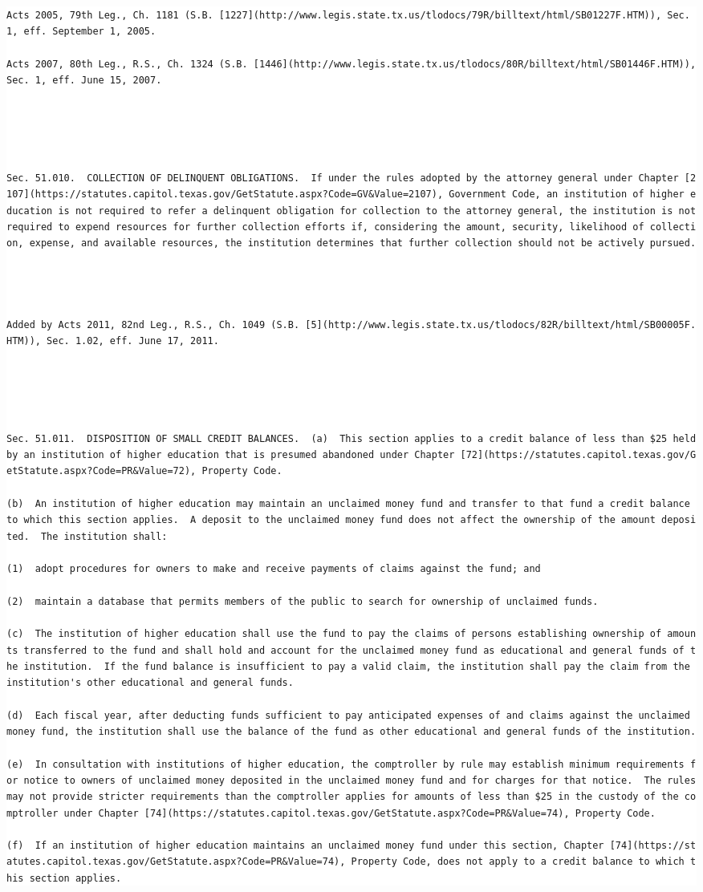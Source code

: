     Acts 2005, 79th Leg., Ch. 1181 (S.B. [1227](http://www.legis.state.tx.us/tlodocs/79R/billtext/html/SB01227F.HTM)), Sec. 1, eff. September 1, 2005.
    
    Acts 2007, 80th Leg., R.S., Ch. 1324 (S.B. [1446](http://www.legis.state.tx.us/tlodocs/80R/billtext/html/SB01446F.HTM)), Sec. 1, eff. June 15, 2007.
    
    
    
    
    
    Sec. 51.010.  COLLECTION OF DELINQUENT OBLIGATIONS.  If under the rules adopted by the attorney general under Chapter [2107](https://statutes.capitol.texas.gov/GetStatute.aspx?Code=GV&Value=2107), Government Code, an institution of higher education is not required to refer a delinquent obligation for collection to the attorney general, the institution is not required to expend resources for further collection efforts if, considering the amount, security, likelihood of collection, expense, and available resources, the institution determines that further collection should not be actively pursued.
    
    
    
    
    Added by Acts 2011, 82nd Leg., R.S., Ch. 1049 (S.B. [5](http://www.legis.state.tx.us/tlodocs/82R/billtext/html/SB00005F.HTM)), Sec. 1.02, eff. June 17, 2011.
    
    
    
    
    
    Sec. 51.011.  DISPOSITION OF SMALL CREDIT BALANCES.  (a)  This section applies to a credit balance of less than $25 held by an institution of higher education that is presumed abandoned under Chapter [72](https://statutes.capitol.texas.gov/GetStatute.aspx?Code=PR&Value=72), Property Code.
    
    (b)  An institution of higher education may maintain an unclaimed money fund and transfer to that fund a credit balance to which this section applies.  A deposit to the unclaimed money fund does not affect the ownership of the amount deposited.  The institution shall:
    
    (1)  adopt procedures for owners to make and receive payments of claims against the fund; and
    
    (2)  maintain a database that permits members of the public to search for ownership of unclaimed funds.
    
    (c)  The institution of higher education shall use the fund to pay the claims of persons establishing ownership of amounts transferred to the fund and shall hold and account for the unclaimed money fund as educational and general funds of the institution.  If the fund balance is insufficient to pay a valid claim, the institution shall pay the claim from the institution's other educational and general funds.
    
    (d)  Each fiscal year, after deducting funds sufficient to pay anticipated expenses of and claims against the unclaimed money fund, the institution shall use the balance of the fund as other educational and general funds of the institution.
    
    (e)  In consultation with institutions of higher education, the comptroller by rule may establish minimum requirements for notice to owners of unclaimed money deposited in the unclaimed money fund and for charges for that notice.  The rules may not provide stricter requirements than the comptroller applies for amounts of less than $25 in the custody of the comptroller under Chapter [74](https://statutes.capitol.texas.gov/GetStatute.aspx?Code=PR&Value=74), Property Code.
    
    (f)  If an institution of higher education maintains an unclaimed money fund under this section, Chapter [74](https://statutes.capitol.texas.gov/GetStatute.aspx?Code=PR&Value=74), Property Code, does not apply to a credit balance to which this section applies.
    